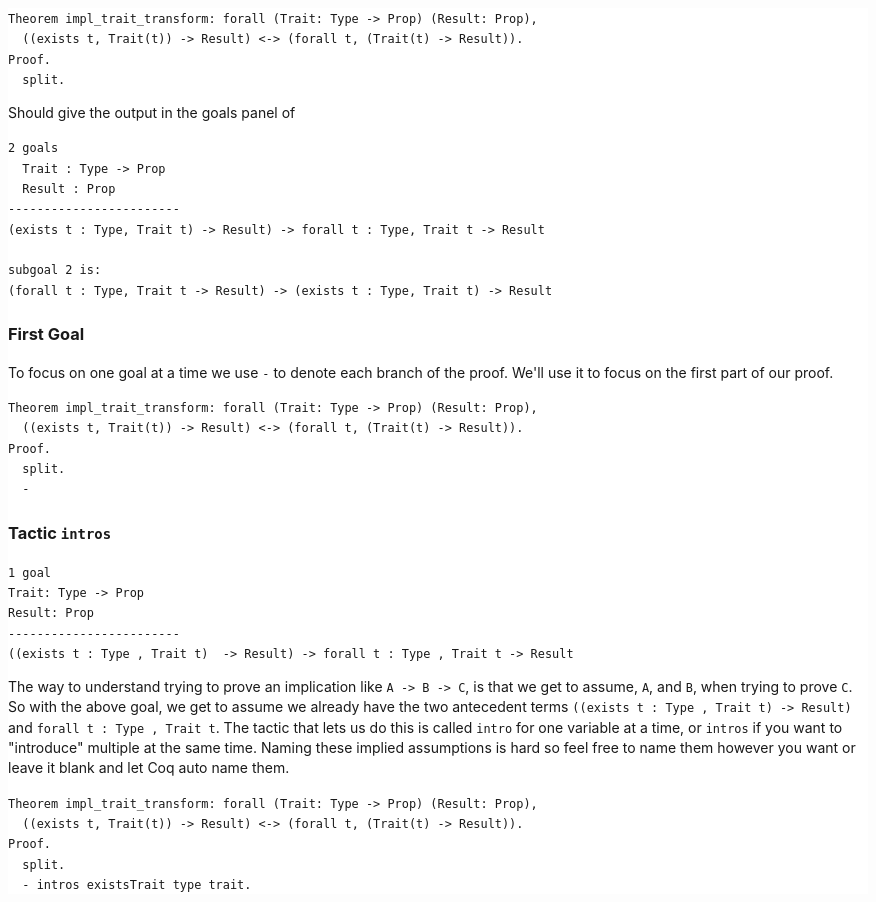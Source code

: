 ```coq
Theorem impl_trait_transform: forall (Trait: Type -> Prop) (Result: Prop),
  ((exists t, Trait(t)) -> Result) <-> (forall t, (Trait(t) -> Result)).
Proof.
  split.
```

Should give the output in the goals panel of

```coq
2 goals
  Trait : Type -> Prop
  Result : Prop
------------------------
(exists t : Type, Trait t) -> Result) -> forall t : Type, Trait t -> Result

subgoal 2 is:
(forall t : Type, Trait t -> Result) -> (exists t : Type, Trait t) -> Result

```

### First Goal

To focus on one goal at a time we use `-` to denote each branch of the proof. We'll use it to focus on the first part of our proof.

```coq
Theorem impl_trait_transform: forall (Trait: Type -> Prop) (Result: Prop),
  ((exists t, Trait(t)) -> Result) <-> (forall t, (Trait(t) -> Result)).
Proof.
  split.
  -
```

### Tactic `intros`

```coq
1 goal
Trait: Type -> Prop
Result: Prop
------------------------
((exists t : Type , Trait t)  -> Result) -> forall t : Type , Trait t -> Result
```

The way to understand trying to prove an implication like `A -> B -> C`, is that we get to assume, `A`, and `B`, when trying to prove `C`. So with the above goal, we get to assume we already have the two antecedent terms `((exists t : Type , Trait t) -> Result)` and `forall t : Type , Trait t`. The tactic that lets us do this is called `intro` for one variable at a time, or `intros` if you want to "introduce" multiple at the same time. Naming these implied assumptions is hard so feel free to name them however you want or leave it blank and let Coq auto name them.

```coq
Theorem impl_trait_transform: forall (Trait: Type -> Prop) (Result: Prop),
  ((exists t, Trait(t)) -> Result) <-> (forall t, (Trait(t) -> Result)).
Proof.
  split.
  - intros existsTrait type trait.
```
